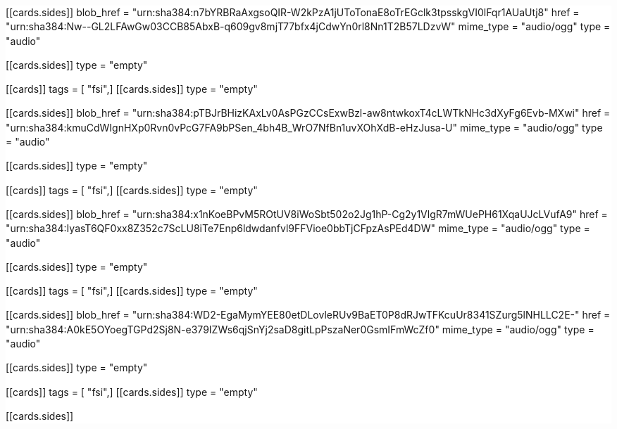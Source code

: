[[cards.sides]]
blob_href = "urn:sha384:n7bYRBRaAxgsoQIR-W2kPzA1jUToTonaE8oTrEGclk3tpsskgVI0lFqr1AUaUtj8"
href = "urn:sha384:Nw--GL2LFAwGw03CCB85AbxB-q609gv8mjT77bfx4jCdwYn0rl8Nn1T2B57LDzvW"
mime_type = "audio/ogg"
type = "audio"

[[cards.sides]]
type = "empty"


[[cards]]
tags = [ "fsi",]
[[cards.sides]]
type = "empty"

[[cards.sides]]
blob_href = "urn:sha384:pTBJrBHizKAxLv0AsPGzCCsExwBzl-aw8ntwkoxT4cLWTkNHc3dXyFg6Evb-MXwi"
href = "urn:sha384:kmuCdWIgnHXp0Rvn0vPcG7FA9bPSen_4bh4B_WrO7NfBn1uvXOhXdB-eHzJusa-U"
mime_type = "audio/ogg"
type = "audio"

[[cards.sides]]
type = "empty"


[[cards]]
tags = [ "fsi",]
[[cards.sides]]
type = "empty"

[[cards.sides]]
blob_href = "urn:sha384:x1nKoeBPvM5ROtUV8iWoSbt502o2Jg1hP-Cg2y1VlgR7mWUePH61XqaUJcLVufA9"
href = "urn:sha384:IyasT6QF0xx8Z352c7ScLU8iTe7Enp6ldwdanfvl9FFVioe0bbTjCFpzAsPEd4DW"
mime_type = "audio/ogg"
type = "audio"

[[cards.sides]]
type = "empty"


[[cards]]
tags = [ "fsi",]
[[cards.sides]]
type = "empty"

[[cards.sides]]
blob_href = "urn:sha384:WD2-EgaMymYEE80etDLovleRUv9BaET0P8dRJwTFKcuUr8341SZurg5lNHLLC2E-"
href = "urn:sha384:A0kE5OYoegTGPd2Sj8N-e379IZWs6qjSnYj2saD8gitLpPszaNer0GsmIFmWcZf0"
mime_type = "audio/ogg"
type = "audio"

[[cards.sides]]
type = "empty"


[[cards]]
tags = [ "fsi",]
[[cards.sides]]
type = "empty"

[[cards.sides]]
